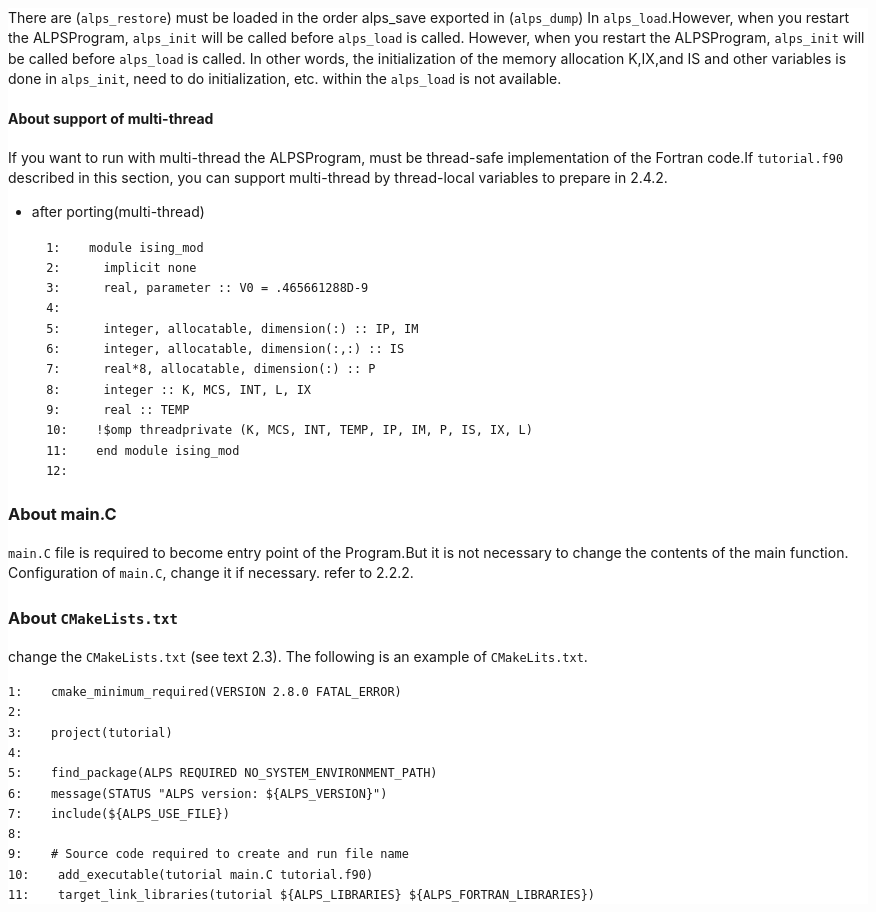 There are (`alps_restore`) must be loaded in the order alps_save exported in (`alps_dump`) In `alps_load`.However, when you restart the ALPSProgram, `alps_init` will be called before `alps_load` is called. However, when you restart the ALPSProgram, `alps_init` will be called before `alps_load` is called. In other words, the initialization of the memory allocation K,IX,and IS and other variables is done in `alps_init`, need to do initialization, etc. within the `alps_load` is not available.

#### About support of multi-thread

If you want to run with multi-thread the ALPSProgram, must be thread-safe implementation of the Fortran code.If `tutorial.f90` described in this section, you can support multi-thread by thread-local variables to prepare in 2.4.2.

- after porting(multi-thread)

        1:    module ising_mod
        2:      implicit none
        3:      real, parameter :: V0 = .465661288D-9
        4:
        5:      integer, allocatable, dimension(:) :: IP, IM
        6:      integer, allocatable, dimension(:,:) :: IS
        7:      real*8, allocatable, dimension(:) :: P
        8:      integer :: K, MCS, INT, L, IX
        9:      real :: TEMP
        10:    !$omp threadprivate (K, MCS, INT, TEMP, IP, IM, P, IS, IX, L)
        11:    end module ising_mod
        12:

### About main.C　

`main.C` file is required to become entry point of the Program.But it is not necessary to change the contents of the main function. Configuration of `main.C`, change it if necessary. refer to 2.2.2.

### About `CMakeLists.txt`

change the `CMakeLists.txt` (see text 2.3). The following is an example of `CMakeLits.txt`.

    1:    cmake_minimum_required(VERSION 2.8.0 FATAL_ERROR)
    2:    
    3:    project(tutorial)
    4:    
    5:    find_package(ALPS REQUIRED NO_SYSTEM_ENVIRONMENT_PATH)
    6:    message(STATUS "ALPS version: ${ALPS_VERSION}")
    7:    include(${ALPS_USE_FILE})
    8:    
    9:    # Source code required to create and run file name
    10:    add_executable(tutorial main.C tutorial.f90)
    11:    target_link_libraries(tutorial ${ALPS_LIBRARIES} ${ALPS_FORTRAN_LIBRARIES})

